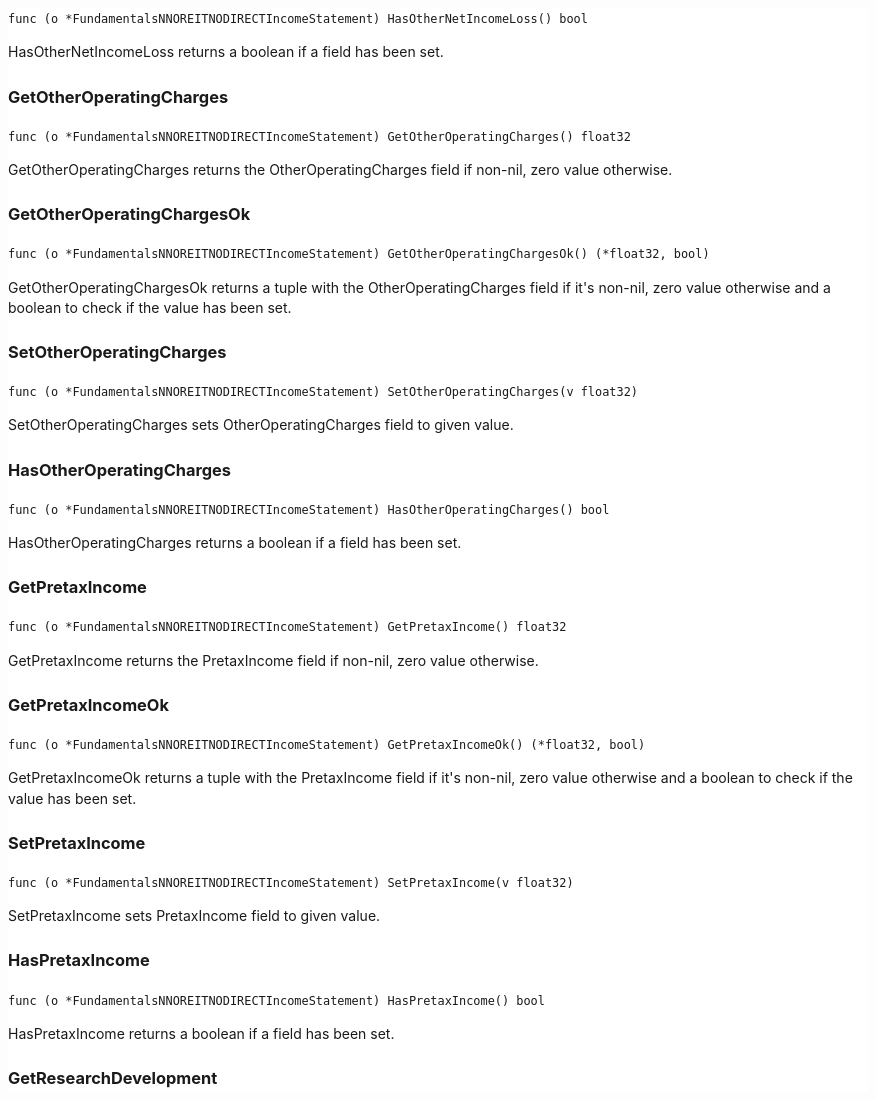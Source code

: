 `func (o *FundamentalsNNOREITNODIRECTIncomeStatement) HasOtherNetIncomeLoss() bool`

HasOtherNetIncomeLoss returns a boolean if a field has been set.

### GetOtherOperatingCharges

`func (o *FundamentalsNNOREITNODIRECTIncomeStatement) GetOtherOperatingCharges() float32`

GetOtherOperatingCharges returns the OtherOperatingCharges field if non-nil, zero value otherwise.

### GetOtherOperatingChargesOk

`func (o *FundamentalsNNOREITNODIRECTIncomeStatement) GetOtherOperatingChargesOk() (*float32, bool)`

GetOtherOperatingChargesOk returns a tuple with the OtherOperatingCharges field if it's non-nil, zero value otherwise
and a boolean to check if the value has been set.

### SetOtherOperatingCharges

`func (o *FundamentalsNNOREITNODIRECTIncomeStatement) SetOtherOperatingCharges(v float32)`

SetOtherOperatingCharges sets OtherOperatingCharges field to given value.

### HasOtherOperatingCharges

`func (o *FundamentalsNNOREITNODIRECTIncomeStatement) HasOtherOperatingCharges() bool`

HasOtherOperatingCharges returns a boolean if a field has been set.

### GetPretaxIncome

`func (o *FundamentalsNNOREITNODIRECTIncomeStatement) GetPretaxIncome() float32`

GetPretaxIncome returns the PretaxIncome field if non-nil, zero value otherwise.

### GetPretaxIncomeOk

`func (o *FundamentalsNNOREITNODIRECTIncomeStatement) GetPretaxIncomeOk() (*float32, bool)`

GetPretaxIncomeOk returns a tuple with the PretaxIncome field if it's non-nil, zero value otherwise
and a boolean to check if the value has been set.

### SetPretaxIncome

`func (o *FundamentalsNNOREITNODIRECTIncomeStatement) SetPretaxIncome(v float32)`

SetPretaxIncome sets PretaxIncome field to given value.

### HasPretaxIncome

`func (o *FundamentalsNNOREITNODIRECTIncomeStatement) HasPretaxIncome() bool`

HasPretaxIncome returns a boolean if a field has been set.

### GetResearchDevelopment
